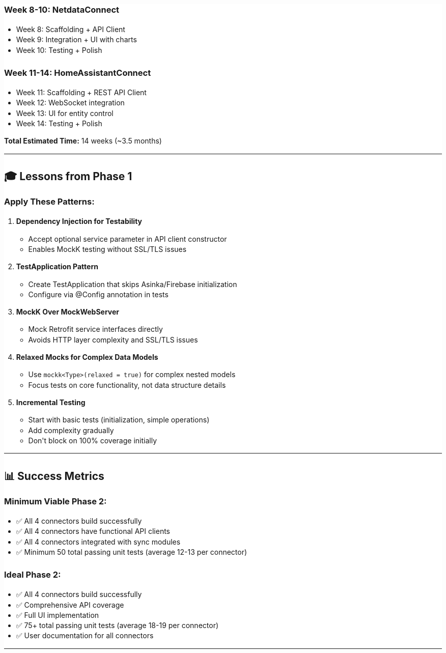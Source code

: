 ### Week 8-10: NetdataConnect
- Week 8: Scaffolding + API Client
- Week 9: Integration + UI with charts
- Week 10: Testing + Polish

### Week 11-14: HomeAssistantConnect
- Week 11: Scaffolding + REST API Client
- Week 12: WebSocket integration
- Week 13: UI for entity control
- Week 14: Testing + Polish

**Total Estimated Time:** 14 weeks (~3.5 months)

---

## 🎓 Lessons from Phase 1

### Apply These Patterns:
1. **Dependency Injection for Testability**
   - Accept optional service parameter in API client constructor
   - Enables MockK testing without SSL/TLS issues

2. **TestApplication Pattern**
   - Create TestApplication that skips Asinka/Firebase initialization
   - Configure via @Config annotation in tests

3. **MockK Over MockWebServer**
   - Mock Retrofit service interfaces directly
   - Avoids HTTP layer complexity and SSL/TLS issues

4. **Relaxed Mocks for Complex Data Models**
   - Use `mockk<Type>(relaxed = true)` for complex nested models
   - Focus tests on core functionality, not data structure details

5. **Incremental Testing**
   - Start with basic tests (initialization, simple operations)
   - Add complexity gradually
   - Don't block on 100% coverage initially

---

## 📊 Success Metrics

### Minimum Viable Phase 2:
- ✅ All 4 connectors build successfully
- ✅ All 4 connectors have functional API clients
- ✅ All 4 connectors integrated with sync modules
- ✅ Minimum 50 total passing unit tests (average 12-13 per connector)

### Ideal Phase 2:
- ✅ All 4 connectors build successfully
- ✅ Comprehensive API coverage
- ✅ Full UI implementation
- ✅ 75+ total passing unit tests (average 18-19 per connector)
- ✅ User documentation for all connectors

---